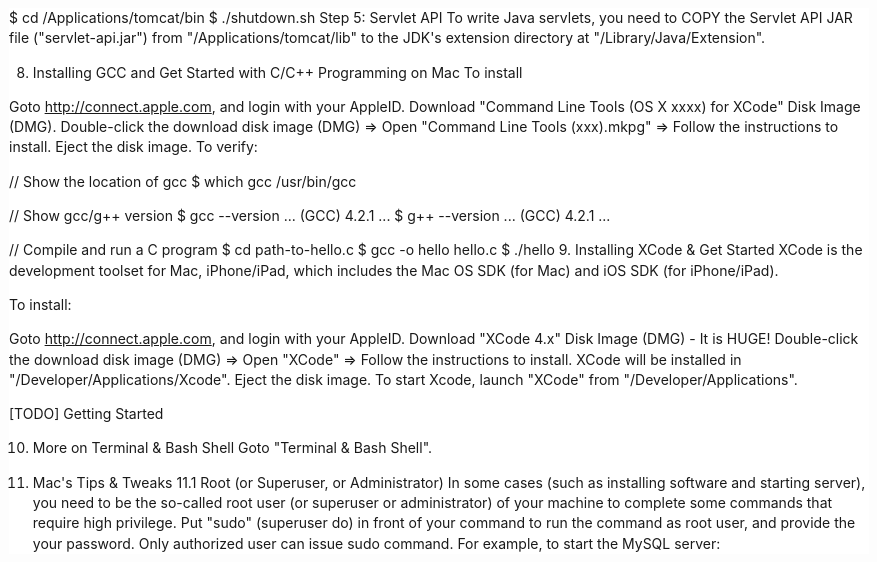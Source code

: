 $ cd /Applications/tomcat/bin
$ ./shutdown.sh
Step 5: Servlet API
To write Java servlets, you need to COPY the Servlet API JAR file ("servlet-api.jar") from "/Applications/tomcat/lib" to the JDK's extension directory at "/Library/Java/Extension".

8.  Installing GCC and Get Started with C/C++ Programming on Mac
To install

Goto http://connect.apple.com, and login with your AppleID.
Download "Command Line Tools (OS X xxxx) for XCode" Disk Image (DMG).
Double-click the download disk image (DMG) ⇒ Open "Command Line Tools (xxx).mkpg" ⇒ Follow the instructions to install.
Eject the disk image.
To verify:

// Show the location of gcc
$ which gcc
/usr/bin/gcc
 
// Show gcc/g++ version
$ gcc --version
... (GCC) 4.2.1 ...
$ g++ --version
... (GCC) 4.2.1 ...
 
// Compile and run a C program
$ cd path-to-hello.c
$ gcc -o hello hello.c
$ ./hello
9.  Installing XCode & Get Started
XCode is the development toolset for Mac, iPhone/iPad, which includes the Mac OS SDK (for Mac) and iOS SDK (for iPhone/iPad).

To install:

Goto http://connect.apple.com, and login with your AppleID.
Download "XCode 4.x" Disk Image (DMG) - It is HUGE!
Double-click the download disk image (DMG) ⇒ Open "XCode" ⇒ Follow the instructions to install.
XCode will be installed in "/Developer/Applications/Xcode".
Eject the disk image.
To start Xcode, launch "XCode" from "/Developer/Applications".

[TODO] Getting Started

10.  More on Terminal & Bash Shell
Goto "Terminal & Bash Shell".

11.  Mac's Tips & Tweaks
11.1  Root (or Superuser, or Administrator)
In some cases (such as installing software and starting server), you need to be the so-called root user (or superuser or administrator) of your machine to complete some commands that require high privilege. Put "sudo" (superuser do) in front of your command to run the command as root user, and provide the your password. Only authorized user can issue sudo command. For example, to start the MySQL server:

